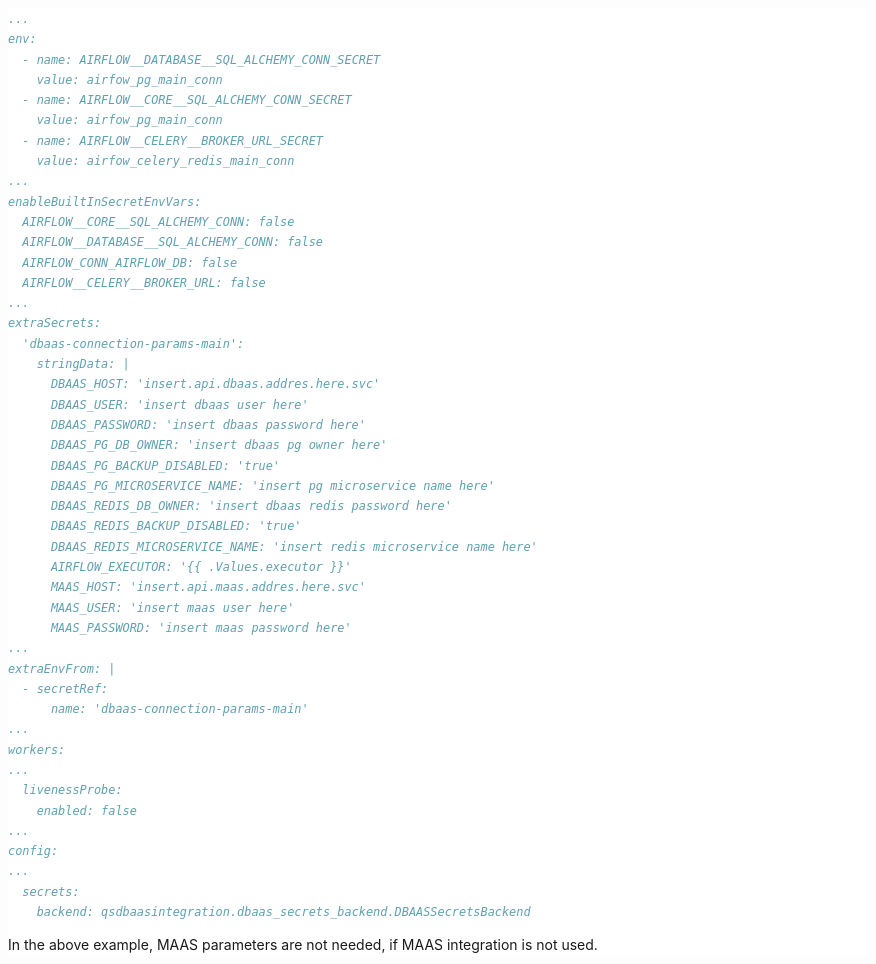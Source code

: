 ```yaml
...
env:
  - name: AIRFLOW__DATABASE__SQL_ALCHEMY_CONN_SECRET
    value: airfow_pg_main_conn
  - name: AIRFLOW__CORE__SQL_ALCHEMY_CONN_SECRET
    value: airfow_pg_main_conn
  - name: AIRFLOW__CELERY__BROKER_URL_SECRET
    value: airfow_celery_redis_main_conn
...
enableBuiltInSecretEnvVars:
  AIRFLOW__CORE__SQL_ALCHEMY_CONN: false
  AIRFLOW__DATABASE__SQL_ALCHEMY_CONN: false
  AIRFLOW_CONN_AIRFLOW_DB: false
  AIRFLOW__CELERY__BROKER_URL: false
...
extraSecrets:
  'dbaas-connection-params-main':
    stringData: |
      DBAAS_HOST: 'insert.api.dbaas.addres.here.svc'
      DBAAS_USER: 'insert dbaas user here'
      DBAAS_PASSWORD: 'insert dbaas password here'
      DBAAS_PG_DB_OWNER: 'insert dbaas pg owner here'
      DBAAS_PG_BACKUP_DISABLED: 'true'
      DBAAS_PG_MICROSERVICE_NAME: 'insert pg microservice name here'
      DBAAS_REDIS_DB_OWNER: 'insert dbaas redis password here'
      DBAAS_REDIS_BACKUP_DISABLED: 'true'
      DBAAS_REDIS_MICROSERVICE_NAME: 'insert redis microservice name here'
      AIRFLOW_EXECUTOR: '{{ .Values.executor }}'
      MAAS_HOST: 'insert.api.maas.addres.here.svc'
      MAAS_USER: 'insert maas user here'
      MAAS_PASSWORD: 'insert maas password here'
...
extraEnvFrom: |
  - secretRef:
      name: 'dbaas-connection-params-main'
...
workers:
...
  livenessProbe:
    enabled: false
...
config:
...
  secrets:
    backend: qsdbaasintegration.dbaas_secrets_backend.DBAASSecretsBackend


```

In the above example, MAAS parameters are not needed, if MAAS integration is not used.
